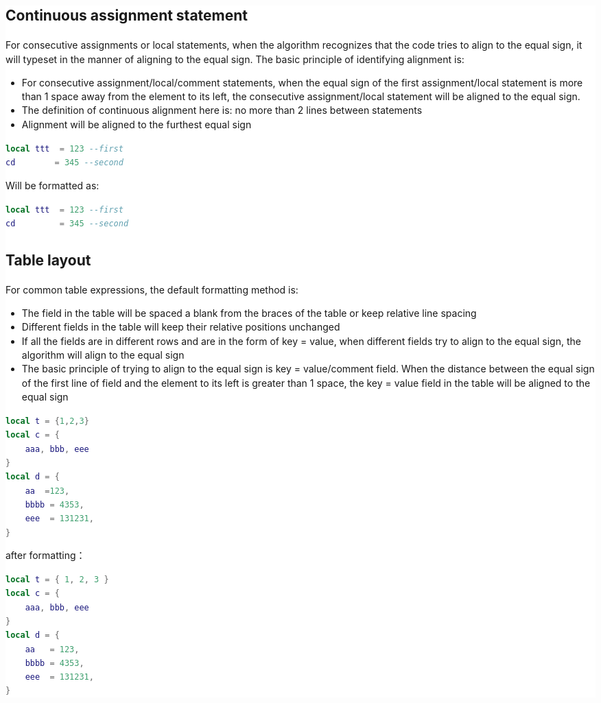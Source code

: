## Continuous assignment statement 

For consecutive assignments or local statements, when the algorithm recognizes that the code tries to align to the equal sign, it will typeset in the manner of aligning to the equal sign. The basic principle of identifying alignment is:
    
* For consecutive assignment/local/comment statements, when the equal sign of the first assignment/local statement is more than 1 space away from the element to its left, the consecutive assignment/local statement will be aligned to the equal sign.
* The definition of continuous alignment here is: no more than 2 lines between statements
* Alignment will be aligned to the furthest equal sign 

```lua
local ttt  = 123 --first
cd        = 345 --second
```

Will be formatted as:

```lua
local ttt  = 123 --first
cd         = 345 --second
```

## Table layout 

For common table expressions, the default formatting method is:
* The field in the table will be spaced a blank from the braces of the table or keep relative line spacing
* Different fields in the table will keep their relative positions unchanged
* If all the fields are in different rows and are in the form of key = value, when different fields try to align to the equal sign, the algorithm will align to the equal sign
* The basic principle of trying to align to the equal sign is key = value/comment field. When the distance between the equal sign of the first line of field and the element to its left is greater than 1 space, the key = value field in the table will be aligned to the equal sign 

```lua
local t = {1,2,3}
local c = {
    aaa, bbb, eee
}
local d = {
    aa  =123,
    bbbb = 4353,
    eee  = 131231,
}
```

after formatting：

```lua
local t = { 1, 2, 3 }
local c = {
    aaa, bbb, eee
}
local d = {
    aa   = 123,
    bbbb = 4353,
    eee  = 131231,
}
```
